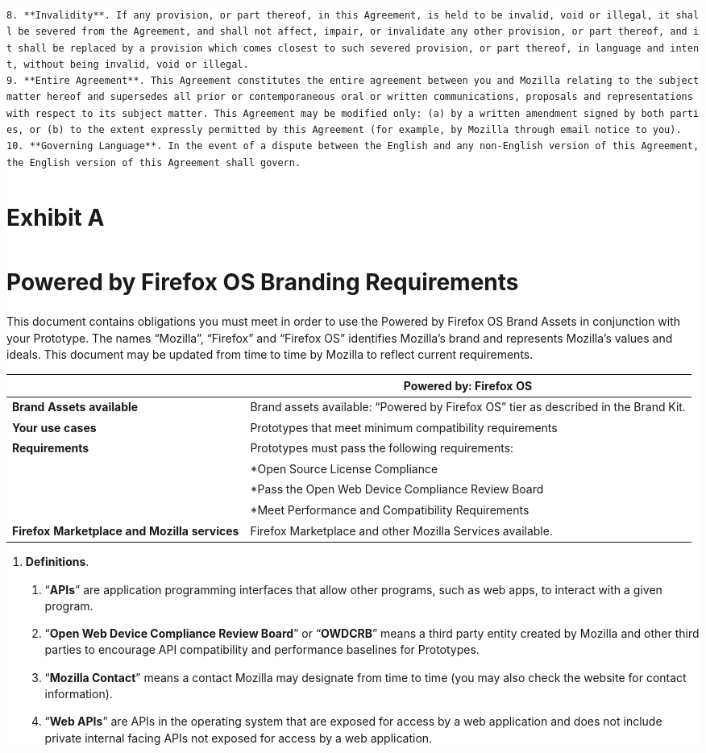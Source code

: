 	8. **Invalidity**. If any provision, or part thereof, in this Agreement, is held to be invalid, void or illegal, it shall be severed from the Agreement, and shall not affect, impair, or invalidate any other provision, or part thereof, and it shall be replaced by a provision which comes closest to such severed provision, or part thereof, in language and intent, without being invalid, void or illegal.
	9. **Entire Agreement**. This Agreement constitutes the entire agreement between you and Mozilla relating to the subject matter hereof and supersedes all prior or contemporaneous oral or written communications, proposals and representations with respect to its subject matter. This Agreement may be modified only: (a) by a written amendment signed by both parties, or (b) to the extent expressly permitted by this Agreement (for example, by Mozilla through email notice to you).
	10. **Governing Language**. In the event of a dispute between the English and any non-English version of this Agreement, the English version of this Agreement shall govern.


Exhibit A
=========

Powered by Firefox OS Branding Requirements
===========================================


This document contains obligations you must meet in order to use the Powered by Firefox OS Brand Assets in conjunction with your Prototype. The names “Mozilla”, “Firefox” and “Firefox OS” identifies Mozilla’s brand and represents Mozilla’s values and ideals. This document may be updated from time to time by Mozilla to reflect current requirements.


| &nbsp; | **Powered by: Firefox OS** |
| ------ | --------- |
| **Brand Assets available** | Brand assets available: “Powered by Firefox OS” tier as described in the Brand Kit. |
| **Your use cases** | Prototypes that meet minimum compatibility requirements |
| **Requirements** | Prototypes must pass the following requirements: | 
| |*Open Source License Compliance | 
| |*Pass the Open Web Device Compliance Review Board | 
| |*Meet Performance and Compatibility Requirements |
| **Firefox Marketplace and Mozilla services** | Firefox Marketplace and other Mozilla Services available. |

1. **Definitions**.

    1. “**APIs**” are application programming interfaces that allow other programs, such as web apps, to interact with a given program.

    2. “**Open Web Device Compliance Review Board**” or “**OWDCRB**” means a third party entity created by Mozilla and other third parties to encourage API compatibility and performance baselines for Prototypes.

    3. “**Mozilla Contact**” means a contact Mozilla may designate from time to time (you may also check the website for contact information).

    4. “**Web APIs**” are APIs in the operating system that are exposed for access by a web application and does not include private internal facing APIs not exposed for access by a web application.
